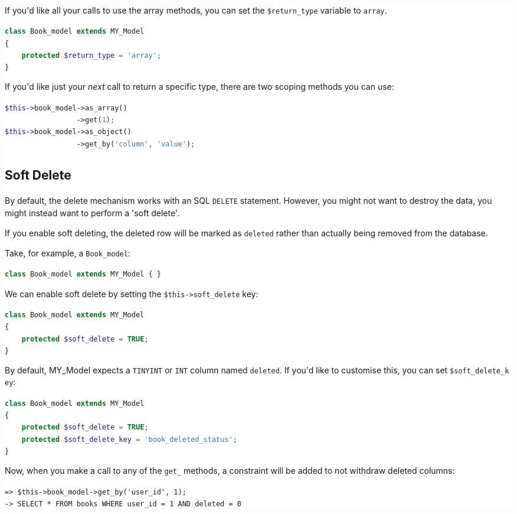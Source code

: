 If you'd like all your calls to use the array methods, you can set the `$return_type` variable to `array`.

```php
class Book_model extends MY_Model
{
    protected $return_type = 'array';
}
```

If you'd like just your _next_ call to return a specific type, there are two scoping methods you can use:

```php
$this->book_model->as_array()
                 ->get(1);
$this->book_model->as_object()
                 ->get_by('column', 'value');
```

Soft Delete
-----------

By default, the delete mechanism works with an SQL `DELETE` statement. However, you might not want to destroy the data, you might instead want to perform a 'soft delete'.

If you enable soft deleting, the deleted row will be marked as `deleted` rather than actually being removed from the database.

Take, for example, a `Book_model`:

```php
class Book_model extends MY_Model { }
```

We can enable soft delete by setting the `$this->soft_delete` key:

```php
class Book_model extends MY_Model
{
    protected $soft_delete = TRUE;
}
```

By default, MY_Model expects a `TINYINT` or `INT` column named `deleted`. If you'd like to customise this, you can set `$soft_delete_key`:

```php
class Book_model extends MY_Model
{
    protected $soft_delete = TRUE;
    protected $soft_delete_key = 'book_deleted_status';
}
```

Now, when you make a call to any of the `get_` methods, a constraint will be added to not withdraw deleted columns:

    => $this->book_model->get_by('user_id', 1);
    -> SELECT * FROM books WHERE user_id = 1 AND deleted = 0
